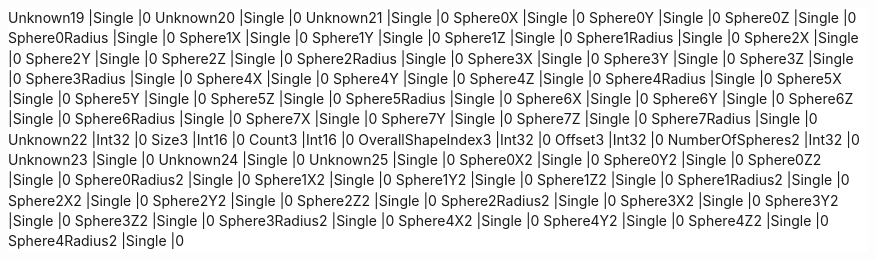 Unknown19	|Single	|0
Unknown20	|Single	|0
Unknown21	|Single	|0
Sphere0X	|Single	|0
Sphere0Y	|Single	|0
Sphere0Z	|Single	|0
Sphere0Radius	|Single	|0
Sphere1X	|Single	|0
Sphere1Y	|Single	|0
Sphere1Z	|Single	|0
Sphere1Radius	|Single	|0
Sphere2X	|Single	|0
Sphere2Y	|Single	|0
Sphere2Z	|Single	|0
Sphere2Radius	|Single	|0
Sphere3X	|Single	|0
Sphere3Y	|Single	|0
Sphere3Z	|Single	|0
Sphere3Radius	|Single	|0
Sphere4X	|Single	|0
Sphere4Y	|Single	|0
Sphere4Z	|Single	|0
Sphere4Radius	|Single	|0
Sphere5X	|Single	|0
Sphere5Y	|Single	|0
Sphere5Z	|Single	|0
Sphere5Radius	|Single	|0
Sphere6X	|Single	|0
Sphere6Y	|Single	|0
Sphere6Z	|Single	|0
Sphere6Radius	|Single	|0
Sphere7X	|Single	|0
Sphere7Y	|Single	|0
Sphere7Z	|Single	|0
Sphere7Radius	|Single	|0
Unknown22	|Int32	|0
Size3	|Int16	|0
Count3	|Int16	|0
OverallShapeIndex3	|Int32	|0
Offset3	|Int32	|0
NumberOfSpheres2	|Int32	|0
Unknown23	|Single	|0
Unknown24	|Single	|0
Unknown25	|Single	|0
Sphere0X2	|Single	|0
Sphere0Y2	|Single	|0
Sphere0Z2	|Single	|0
Sphere0Radius2	|Single	|0
Sphere1X2	|Single	|0
Sphere1Y2	|Single	|0
Sphere1Z2	|Single	|0
Sphere1Radius2	|Single	|0
Sphere2X2	|Single	|0
Sphere2Y2	|Single	|0
Sphere2Z2	|Single	|0
Sphere2Radius2	|Single	|0
Sphere3X2	|Single	|0
Sphere3Y2	|Single	|0
Sphere3Z2	|Single	|0
Sphere3Radius2	|Single	|0
Sphere4X2	|Single	|0
Sphere4Y2	|Single	|0
Sphere4Z2	|Single	|0
Sphere4Radius2	|Single	|0